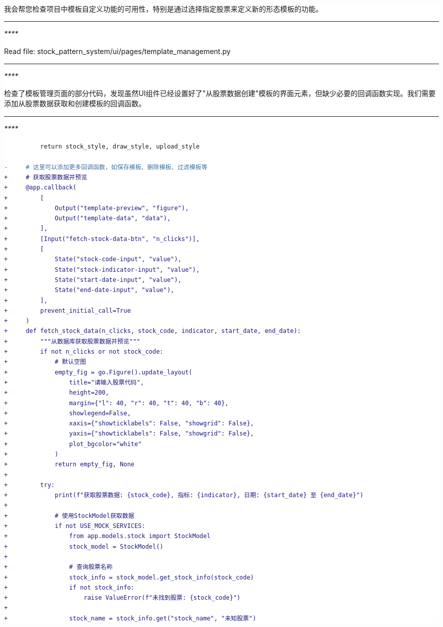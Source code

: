 我会帮您检查项目中模板自定义功能的可用性，特别是通过选择指定股票来定义新的形态模板的功能。

---

_****_

Read file: stock_pattern_system/ui/pages/template_management.py

---

_****_



检查了模板管理页面的部分代码，发现虽然UI组件已经设置好了"从股票数据创建"模板的界面元素，但缺少必要的回调函数实现。我们需要添加从股票数据获取和创建模板的回调函数。

---

_****_

```diff
          return stock_style, draw_style, upload_style
      
-     # 这里可以添加更多回调函数，如保存模板、删除模板、过滤模板等
+     # 获取股票数据并预览
+     @app.callback(
+         [
+             Output("template-preview", "figure"),
+             Output("template-data", "data"),
+         ],
+         [Input("fetch-stock-data-btn", "n_clicks")],
+         [
+             State("stock-code-input", "value"),
+             State("stock-indicator-input", "value"),
+             State("start-date-input", "value"),
+             State("end-date-input", "value"),
+         ],
+         prevent_initial_call=True
+     )
+     def fetch_stock_data(n_clicks, stock_code, indicator, start_date, end_date):
+         """从数据库获取股票数据并预览"""
+         if not n_clicks or not stock_code:
+             # 默认空图
+             empty_fig = go.Figure().update_layout(
+                 title="请输入股票代码",
+                 height=200,
+                 margin={"l": 40, "r": 40, "t": 40, "b": 40},
+                 showlegend=False,
+                 xaxis={"showticklabels": False, "showgrid": False},
+                 yaxis={"showticklabels": False, "showgrid": False},
+                 plot_bgcolor="white"
+             )
+             return empty_fig, None
+         
+         try:
+             print(f"获取股票数据: {stock_code}, 指标: {indicator}, 日期: {start_date} 至 {end_date}")
+             
+             # 使用StockModel获取数据
+             if not USE_MOCK_SERVICES:
+                 from app.models.stock import StockModel
+                 stock_model = StockModel()
+                 
+                 # 查询股票名称
+                 stock_info = stock_model.get_stock_info(stock_code)
+                 if not stock_info:
+                     raise ValueError(f"未找到股票: {stock_code}")
+                 
+                 stock_name = stock_info.get("stock_name", "未知股票")
```